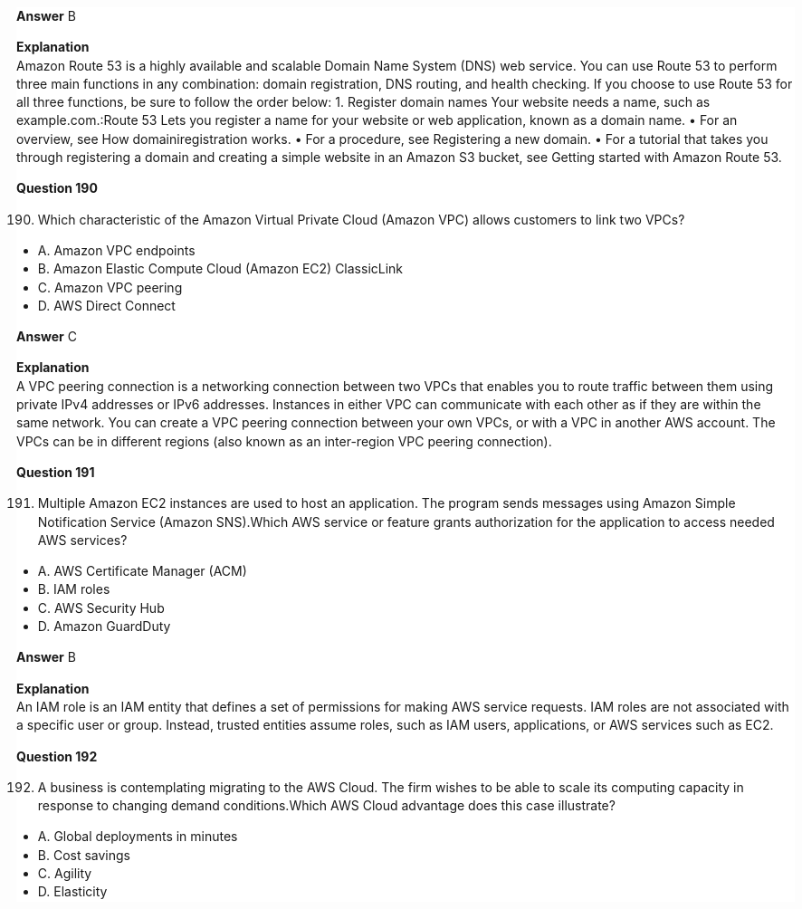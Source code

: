 **Answer** B

**Explanation**  
Amazon Route 53 is a highly available and scalable Domain Name System (DNS) web service. You can use Route 53 to perform three main functions in any combination: domain registration, DNS routing, and health checking.
If you choose to use Route 53 for all three functions, be sure to follow the order below: 1. Register domain names
Your website needs a name, such as example.com.:Route 53 Lets you register a name for your website or web application, known as a domain name.
•	For an overview, see How domainiregistration works.
•	For a procedure, see Registering a new domain.
•	For a tutorial that takes you through registering a domain and creating a simple website in an Amazon S3 bucket, see Getting started with Amazon Route 53.


**Question 190**

190. Which characteristic of the Amazon Virtual Private Cloud (Amazon VPC) allows customers to link two VPCs?
*  A. Amazon VPC endpoints
*  B. Amazon Elastic Compute Cloud (Amazon EC2) ClassicLink
*  C. Amazon VPC peering
*  D. AWS Direct Connect

**Answer** C

**Explanation**  
A VPC peering connection is a networking connection between two VPCs that enables you to route traffic between them using private IPv4 addresses or IPv6 addresses. Instances in either VPC can communicate with each other as if they are within the same network. You can create a VPC peering connection between your own VPCs, or with a VPC in another AWS account. The VPCs can be in different regions (also known as an inter-region VPC peering connection).


**Question 191**

191. Multiple Amazon EC2 instances are used to host an application. The program sends messages using Amazon Simple Notification Service (Amazon SNS).Which AWS service or feature grants authorization for the application to access needed AWS services?
*  A. AWS Certificate Manager (ACM)
*  B. IAM roles
*  C. AWS Security Hub
*  D. Amazon GuardDuty

**Answer** B

**Explanation**  
An IAM role is an IAM entity that defines a set of permissions for making AWS service requests. IAM roles are not associated with a specific user or group.
Instead, trusted entities assume roles, such as IAM users, applications, or AWS services such as EC2.


**Question 192**

192. A business is contemplating migrating to the AWS Cloud. The firm wishes to be able to scale its computing capacity in response to changing demand conditions.Which AWS Cloud advantage does this case illustrate?
*  A. Global deployments in minutes
*  B. Cost savings
*  C. Agility
*  D. Elasticity
